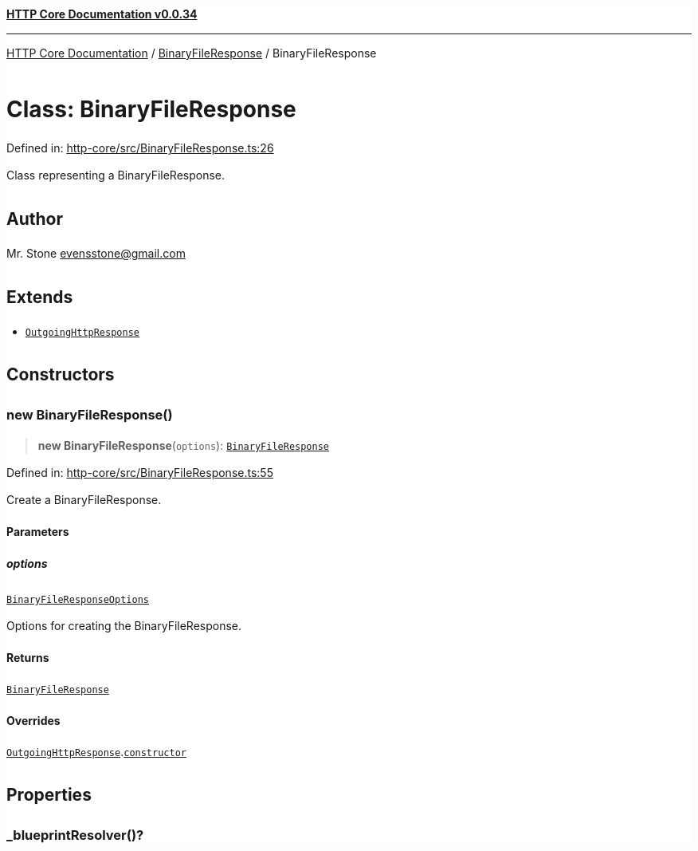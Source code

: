 [**HTTP Core Documentation v0.0.34**](../../README.md)

***

[HTTP Core Documentation](../../modules.md) / [BinaryFileResponse](../README.md) / BinaryFileResponse

# Class: BinaryFileResponse

Defined in: [http-core/src/BinaryFileResponse.ts:26](https://github.com/stonemjs/http-core/blob/6ce19e93bd5f8b28975217f6c01558c07c7c03c7/src/BinaryFileResponse.ts#L26)

Class representing a BinaryFileResponse.

## Author

Mr. Stone <evensstone@gmail.com>

## Extends

- [`OutgoingHttpResponse`](../../OutgoingHttpResponse/classes/OutgoingHttpResponse.md)

## Constructors

### new BinaryFileResponse()

> **new BinaryFileResponse**(`options`): [`BinaryFileResponse`](BinaryFileResponse.md)

Defined in: [http-core/src/BinaryFileResponse.ts:55](https://github.com/stonemjs/http-core/blob/6ce19e93bd5f8b28975217f6c01558c07c7c03c7/src/BinaryFileResponse.ts#L55)

Create a BinaryFileResponse.

#### Parameters

##### options

[`BinaryFileResponseOptions`](../interfaces/BinaryFileResponseOptions.md)

Options for creating the BinaryFileResponse.

#### Returns

[`BinaryFileResponse`](BinaryFileResponse.md)

#### Overrides

[`OutgoingHttpResponse`](../../OutgoingHttpResponse/classes/OutgoingHttpResponse.md).[`constructor`](../../OutgoingHttpResponse/classes/OutgoingHttpResponse.md#constructors)

## Properties

### \_blueprintResolver()?
